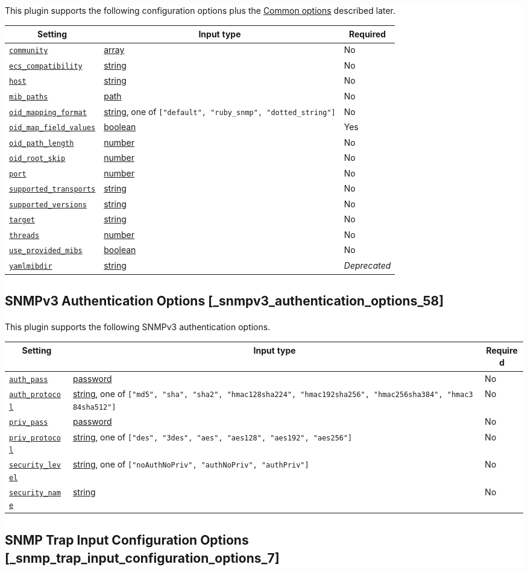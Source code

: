 This plugin supports the following configuration options plus the [Common options](v4-0-0-plugins-inputs-snmptrap.md#v4.0.0-plugins-inputs-snmptrap-common-options) described later.

| Setting | Input type | Required |
| --- | --- | --- |
| [`community`](v4-0-0-plugins-inputs-snmptrap.md#v4.0.0-plugins-inputs-snmptrap-community) | [array](logstash://reference/configuration-file-structure.md#array) | No |
| [`ecs_compatibility`](v4-0-0-plugins-inputs-snmptrap.md#v4.0.0-plugins-inputs-snmptrap-ecs_compatibility) | [string](logstash://reference/configuration-file-structure.md#string) | No |
| [`host`](v4-0-0-plugins-inputs-snmptrap.md#v4.0.0-plugins-inputs-snmptrap-host) | [string](logstash://reference/configuration-file-structure.md#string) | No |
| [`mib_paths`](v4-0-0-plugins-inputs-snmptrap.md#v4.0.0-plugins-inputs-snmptrap-mib_paths) | [path](logstash://reference/configuration-file-structure.md#path) | No |
| [`oid_mapping_format`](v4-0-0-plugins-inputs-snmptrap.md#v4.0.0-plugins-inputs-snmptrap-oid_mapping_format) | [string](logstash://reference/configuration-file-structure.md#string), one of `["default", "ruby_snmp", "dotted_string"]` | No |
| [`oid_map_field_values`](v4-0-0-plugins-inputs-snmptrap.md#v4.0.0-plugins-inputs-snmptrap-oid_map_field_values) | [boolean](logstash://reference/configuration-file-structure.md#boolean) | Yes |
| [`oid_path_length`](v4-0-0-plugins-inputs-snmptrap.md#v4.0.0-plugins-inputs-snmptrap-oid_path_length) | [number](logstash://reference/configuration-file-structure.md#number) | No |
| [`oid_root_skip`](v4-0-0-plugins-inputs-snmptrap.md#v4.0.0-plugins-inputs-snmptrap-oid_root_skip) | [number](logstash://reference/configuration-file-structure.md#number) | No |
| [`port`](v4-0-0-plugins-inputs-snmptrap.md#v4.0.0-plugins-inputs-snmptrap-port) | [number](logstash://reference/configuration-file-structure.md#number) | No |
| [`supported_transports`](v4-0-0-plugins-inputs-snmptrap.md#v4.0.0-plugins-inputs-snmptrap-supported_transports) | [string](logstash://reference/configuration-file-structure.md#string) | No |
| [`supported_versions`](v4-0-0-plugins-inputs-snmptrap.md#v4.0.0-plugins-inputs-snmptrap-supported_versions) | [string](logstash://reference/configuration-file-structure.md#string) | No |
| [`target`](v4-0-0-plugins-inputs-snmptrap.md#v4.0.0-plugins-inputs-snmptrap-target) | [string](logstash://reference/configuration-file-structure.md#string) | No |
| [`threads`](v4-0-0-plugins-inputs-snmptrap.md#v4.0.0-plugins-inputs-snmptrap-threads) | [number](logstash://reference/configuration-file-structure.md#number) | No |
| [`use_provided_mibs`](v4-0-0-plugins-inputs-snmptrap.md#v4.0.0-plugins-inputs-snmptrap-use_provided_mibs) | [boolean](logstash://reference/configuration-file-structure.md#boolean) | No |
| [`yamlmibdir`](v4-0-0-plugins-inputs-snmptrap.md#v4.0.0-plugins-inputs-snmptrap-yamlmibdir) | [string](logstash://reference/configuration-file-structure.md#string) | *Deprecated* |


## SNMPv3 Authentication Options [_snmpv3_authentication_options_58]

This plugin supports the following SNMPv3 authentication options.

| Setting | Input type | Required |
| --- | --- | --- |
| [`auth_pass`](v4-0-0-plugins-inputs-snmptrap.md#v4.0.0-plugins-inputs-snmptrap-auth_pass) | [password](logstash://reference/configuration-file-structure.md#password) | No |
| [`auth_protocol`](v4-0-0-plugins-inputs-snmptrap.md#v4.0.0-plugins-inputs-snmptrap-auth_protocol) | [string](logstash://reference/configuration-file-structure.md#string), one of `["md5", "sha", "sha2", "hmac128sha224", "hmac192sha256", "hmac256sha384", "hmac384sha512"]` | No |
| [`priv_pass`](v4-0-0-plugins-inputs-snmptrap.md#v4.0.0-plugins-inputs-snmptrap-priv_pass) | [password](logstash://reference/configuration-file-structure.md#password) | No |
| [`priv_protocol`](v4-0-0-plugins-inputs-snmptrap.md#v4.0.0-plugins-inputs-snmptrap-priv_protocol) | [string](logstash://reference/configuration-file-structure.md#string), one of `["des", "3des", "aes", "aes128", "aes192", "aes256"]` | No |
| [`security_level`](v4-0-0-plugins-inputs-snmptrap.md#v4.0.0-plugins-inputs-snmptrap-security_level) | [string](logstash://reference/configuration-file-structure.md#string), one of `["noAuthNoPriv", "authNoPriv", "authPriv"]` | No |
| [`security_name`](v4-0-0-plugins-inputs-snmptrap.md#v4.0.0-plugins-inputs-snmptrap-security_name) | [string](logstash://reference/configuration-file-structure.md#string) | No |


## SNMP Trap Input Configuration Options [_snmp_trap_input_configuration_options_7]
